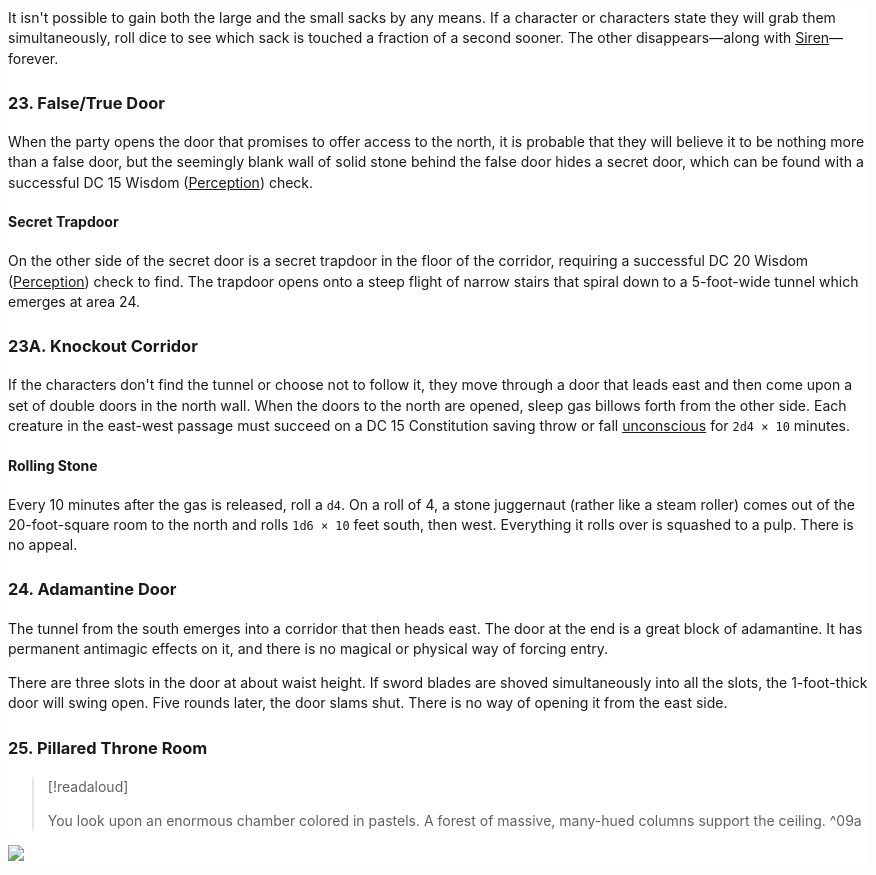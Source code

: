 
It isn't possible to gain both the large and the small sacks by any means. If a character or characters state they will grab them simultaneously, roll dice to see which sack is touched a fraction of a second sooner. The other disappears—along with [Siren](Mechanics/bestiary/npc/siren-tftyp.md)—forever.

### 23. False/True Door

When the party opens the door that promises to offer access to the north, it is probable that they will believe it to be nothing more than a false door, but the seemingly blank wall of solid stone behind the false door hides a secret door, which can be found with a successful DC 15 Wisdom ([Perception](Mechanics/Rules/skills.md#Perception)) check.

#### Secret Trapdoor

On the other side of the secret door is a secret trapdoor in the floor of the corridor, requiring a successful DC 20 Wisdom ([Perception](Mechanics/Rules/skills.md#Perception)) check to find. The trapdoor opens onto a steep flight of narrow stairs that spiral down to a 5-foot-wide tunnel which emerges at area 24.

### 23A. Knockout Corridor

If the characters don't find the tunnel or choose not to follow it, they move through a door that leads east and then come upon a set of double doors in the north wall. When the doors to the north are opened, sleep gas billows forth from the other side. Each creature in the east-west passage must succeed on a DC 15 Constitution saving throw or fall [unconscious](Mechanics/Rules/conditions.md#Unconscious) for `2d4 × 10` minutes.

#### Rolling Stone

Every 10 minutes after the gas is released, roll a `d4`. On a roll of 4, a stone juggernaut (rather like a steam roller) comes out of the 20-foot-square room to the north and rolls `1d6 × 10` feet south, then west. Everything it rolls over is squashed to a pulp. There is no appeal.

### 24. Adamantine Door

The tunnel from the south emerges into a corridor that then heads east. The door at the end is a great block of adamantine. It has permanent antimagic effects on it, and there is no magical or physical way of forcing entry.

There are three slots in the door at about waist height. If sword blades are shoved simultaneously into all the slots, the 1-foot-thick door will swing open. Five rounds later, the door slams shut. There is no way of opening it from the east side.

### 25. Pillared Throne Room

> [!readaloud] 
> 
> You look upon an enormous chamber colored in pastels. A forest of massive, many-hued columns support the ceiling.
^09a

![](https://raw.githubusercontent.com/5etools-mirror-3/5etools-img/main/adventure/TftYP-ToH/006-totyp-07-08.webp#center)
